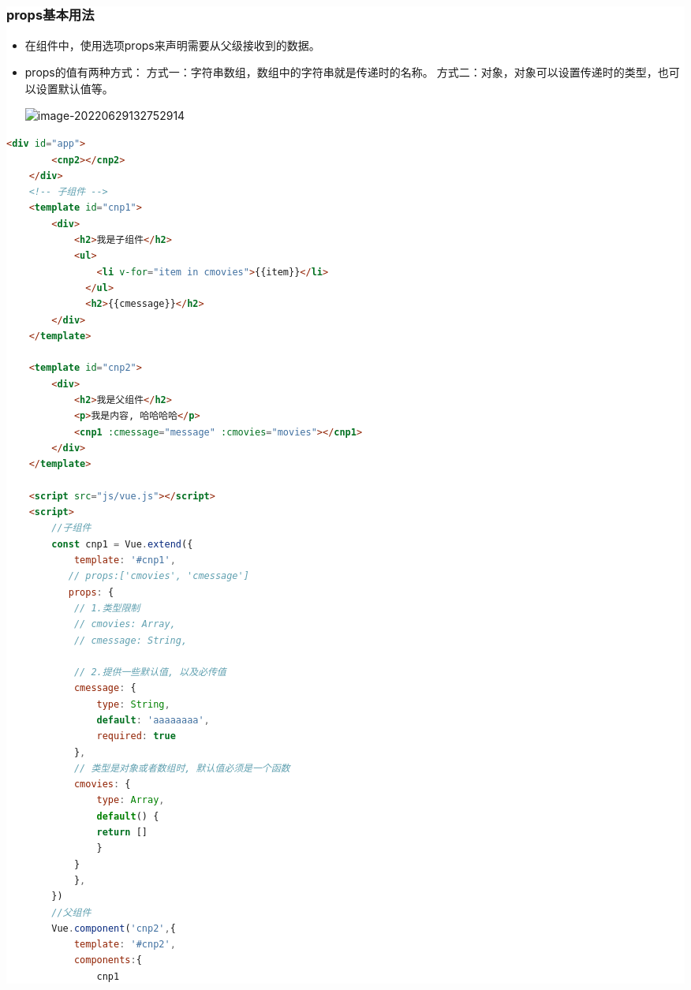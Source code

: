 ### props基本用法

* 在组件中，使用选项props来声明需要从父级接收到的数据。

* props的值有两种方式：
  方式一：字符串数组，数组中的字符串就是传递时的名称。
  方式二：对象，对象可以设置传递时的类型，也可以设置默认值等。

  ![image-20220629132752914](https://trpora-1300527744.cos.ap-chongqing.myqcloud.com/img/image-20220629132752914.png)

```html
<div id="app">
        <cnp2></cnp2>
    </div>
    <!-- 子组件 -->
    <template id="cnp1">
        <div>
            <h2>我是子组件</h2>
            <ul>
                <li v-for="item in cmovies">{{item}}</li>
              </ul>
              <h2>{{cmessage}}</h2>
        </div>
    </template>

    <template id="cnp2">
        <div>
            <h2>我是父组件</h2>
            <p>我是内容, 哈哈哈哈</p>
            <cnp1 :cmessage="message" :cmovies="movies"></cnp1>
        </div>
    </template>

    <script src="js/vue.js"></script>
    <script>
        //子组件
        const cnp1 = Vue.extend({
            template: '#cnp1',
           // props:['cmovies', 'cmessage']
           props: {
            // 1.类型限制
            // cmovies: Array,
            // cmessage: String,

            // 2.提供一些默认值, 以及必传值
            cmessage: {
                type: String,
                default: 'aaaaaaaa',
                required: true
            },
            // 类型是对象或者数组时, 默认值必须是一个函数
            cmovies: {
                type: Array,
                default() {
                return []
                }
            }
            },
        })
        //父组件
        Vue.component('cnp2',{
            template: '#cnp2',
            components:{
                cnp1
```